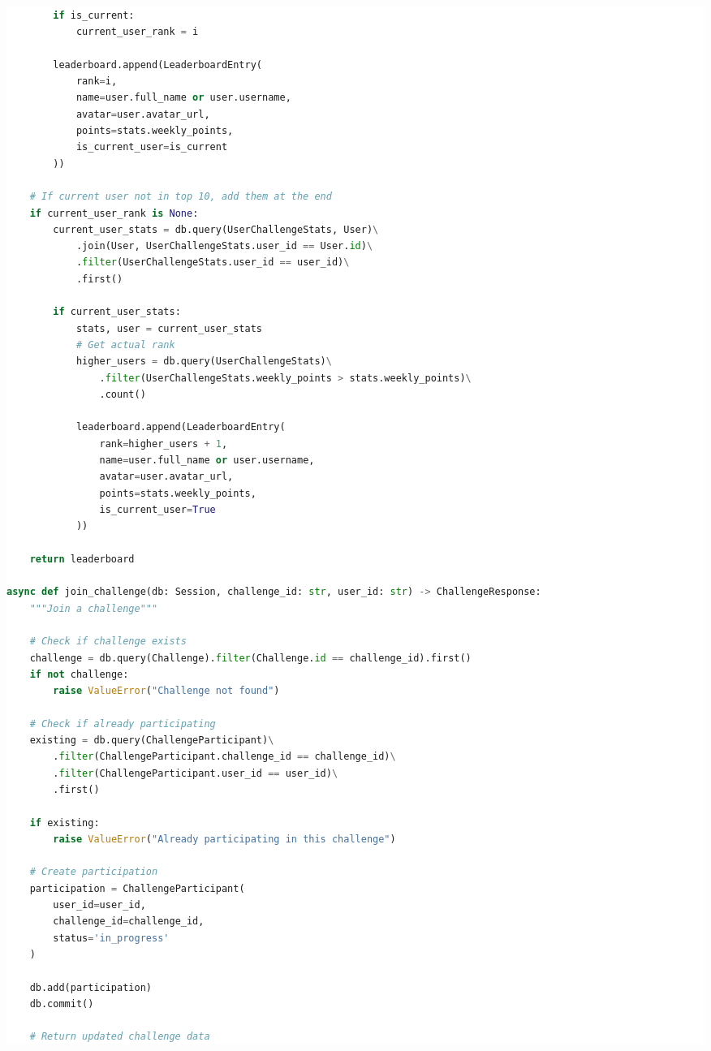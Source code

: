 ```python
        if is_current:
            current_user_rank = i
            
        leaderboard.append(LeaderboardEntry(
            rank=i,
            name=user.full_name or user.username,
            avatar=user.avatar_url,
            points=stats.weekly_points,
            is_current_user=is_current
        ))
    
    # If current user not in top 10, add them at the end
    if current_user_rank is None:
        current_user_stats = db.query(UserChallengeStats, User)\
            .join(User, UserChallengeStats.user_id == User.id)\
            .filter(UserChallengeStats.user_id == user_id)\
            .first()
        
        if current_user_stats:
            stats, user = current_user_stats
            # Get actual rank
            higher_users = db.query(UserChallengeStats)\
                .filter(UserChallengeStats.weekly_points > stats.weekly_points)\
                .count()
            
            leaderboard.append(LeaderboardEntry(
                rank=higher_users + 1,
                name=user.full_name or user.username,
                avatar=user.avatar_url,
                points=stats.weekly_points,
                is_current_user=True
            ))
    
    return leaderboard

async def join_challenge(db: Session, challenge_id: str, user_id: str) -> ChallengeResponse:
    """Join a challenge"""
    
    # Check if challenge exists
    challenge = db.query(Challenge).filter(Challenge.id == challenge_id).first()
    if not challenge:
        raise ValueError("Challenge not found")
    
    # Check if already participating
    existing = db.query(ChallengeParticipant)\
        .filter(ChallengeParticipant.challenge_id == challenge_id)\
        .filter(ChallengeParticipant.user_id == user_id)\
        .first()
    
    if existing:
        raise ValueError("Already participating in this challenge")
    
    # Create participation
    participation = ChallengeParticipant(
        user_id=user_id,
        challenge_id=challenge_id,
        status='in_progress'
    )
    
    db.add(participation)
    db.commit()
    
    # Return updated challenge data
```